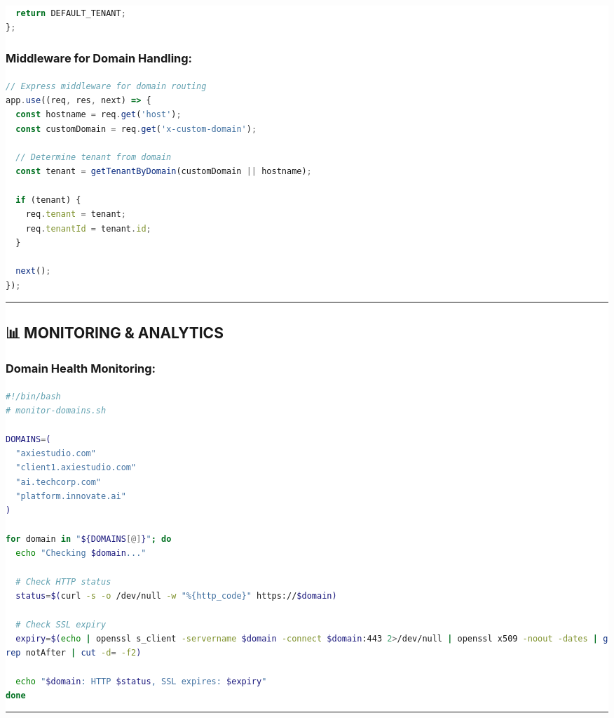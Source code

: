 ```typescript
  return DEFAULT_TENANT;
};
```

### **Middleware for Domain Handling:**

```typescript
// Express middleware for domain routing
app.use((req, res, next) => {
  const hostname = req.get('host');
  const customDomain = req.get('x-custom-domain');
  
  // Determine tenant from domain
  const tenant = getTenantByDomain(customDomain || hostname);
  
  if (tenant) {
    req.tenant = tenant;
    req.tenantId = tenant.id;
  }
  
  next();
});
```

---

## 📊 **MONITORING & ANALYTICS**

### **Domain Health Monitoring:**

```bash
#!/bin/bash
# monitor-domains.sh

DOMAINS=(
  "axiestudio.com"
  "client1.axiestudio.com"
  "ai.techcorp.com"
  "platform.innovate.ai"
)

for domain in "${DOMAINS[@]}"; do
  echo "Checking $domain..."
  
  # Check HTTP status
  status=$(curl -s -o /dev/null -w "%{http_code}" https://$domain)
  
  # Check SSL expiry
  expiry=$(echo | openssl s_client -servername $domain -connect $domain:443 2>/dev/null | openssl x509 -noout -dates | grep notAfter | cut -d= -f2)
  
  echo "$domain: HTTP $status, SSL expires: $expiry"
done
```

---